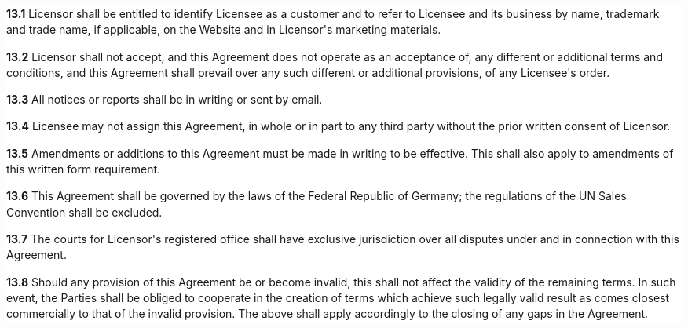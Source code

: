 **13.1** Licensor shall be entitled to identify Licensee as a customer and to refer to Licensee and its business by name, trademark and trade name, if applicable, on the Website and in Licensor's marketing materials.

**13.2** Licensor shall not accept, and this Agreement does not operate as an acceptance of, any different or additional terms and conditions, and this Agreement shall prevail over any such different or additional provisions, of any Licensee's order.

**13.3** All notices or reports shall be in writing or sent by email.

**13.4** Licensee may not assign this Agreement, in whole or in part to any third party without the prior written consent of Licensor.

**13.5** Amendments or additions to this Agreement must be made in writing to be effective. This shall also apply to amendments of this written form requirement.

**13.6** This Agreement shall be governed by the laws of the Federal Republic of Germany; the regulations of the UN Sales Convention shall be excluded.

**13.7** The courts for Licensor's registered office shall have exclusive jurisdiction over all disputes under and in connection with this Agreement.

**13.8** Should any provision of this Agreement be or become invalid, this shall not affect the validity of the remaining terms. In such event, the Parties shall be obliged to cooperate in the creation of terms which achieve such legally valid result as comes closest commercially to that of the invalid provision. The above shall apply accordingly to the closing of any gaps in the Agreement.
